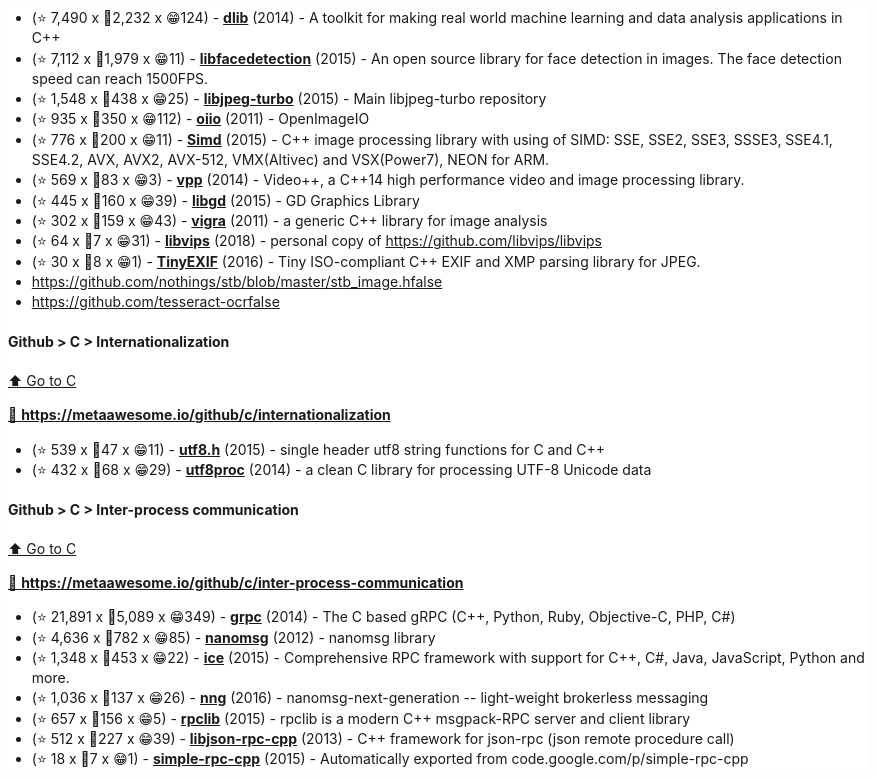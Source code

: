  - (⭐ 7,490 x 🍴2,232 x 😁124) - **[dlib](https://github.com/davisking/dlib)** (2014) - A toolkit for making real world machine learning and data analysis applications in C++
 - (⭐ 7,112 x 🍴1,979 x 😁11) - **[libfacedetection](https://github.com/ShiqiYu/libfacedetection)** (2015) - An open source library for face detection in images. The face detection speed can reach 1500FPS. 
 - (⭐ 1,548 x 🍴438 x 😁25) - **[libjpeg-turbo](https://github.com/libjpeg-turbo/libjpeg-turbo)** (2015) - Main libjpeg-turbo repository
 - (⭐ 935 x 🍴350 x 😁112) - **[oiio](https://github.com/OpenImageIO/oiio)** (2011) - OpenImageIO
 - (⭐ 776 x 🍴200 x 😁11) - **[Simd](https://github.com/ermig1979/Simd)** (2015) - C++ image processing library with using of SIMD: SSE, SSE2, SSE3, SSSE3, SSE4.1, SSE4.2, AVX, AVX2, AVX-512, VMX(Altivec) and VSX(Power7), NEON for ARM.
 - (⭐ 569 x 🍴83 x 😁3) - **[vpp](https://github.com/matt-42/vpp)** (2014) - Video++, a C++14 high performance video and image processing library.
 - (⭐ 445 x 🍴160 x 😁39) - **[libgd](https://github.com/libgd/libgd)** (2015) - GD Graphics Library
 - (⭐ 302 x 🍴159 x 😁43) - **[vigra](https://github.com/ukoethe/vigra)** (2011) - a generic C++ library for image analysis
 - (⭐ 64 x 🍴7 x 😁31) - **[libvips](https://github.com/jcupitt/libvips)** (2018) - personal copy of https://github.com/libvips/libvips
 - (⭐ 30 x 🍴8 x 😁1) - **[TinyEXIF](https://github.com/cdcseacave/TinyEXIF)** (2016) - Tiny ISO-compliant C++ EXIF and XMP parsing library for JPEG.
 - https://github.com/nothings/stb/blob/master/stb_image.hfalse
 - https://github.com/tesseract-ocrfalse

#### Github > C > Internationalization
[⬆ Go to C](/markdown-pages/C.md/#github--c)

[💯 **https://metaawesome.io/github/c/internationalization** ](https://metaawesome.io/github/c/internationalization)

 - (⭐ 539 x 🍴47 x 😁11) - **[utf8.h](https://github.com/sheredom/utf8.h)** (2015) - single header utf8 string functions for C and C++
 - (⭐ 432 x 🍴68 x 😁29) - **[utf8proc](https://github.com/JuliaStrings/utf8proc)** (2014) - a clean C library for processing UTF-8 Unicode data

#### Github > C > Inter-process communication
[⬆ Go to C](/markdown-pages/C.md/#github--c)

[💯 **https://metaawesome.io/github/c/inter-process-communication** ](https://metaawesome.io/github/c/inter-process-communication)

 - (⭐ 21,891 x 🍴5,089 x 😁349) - **[grpc](https://github.com/grpc/grpc)** (2014) - The C based gRPC (C++, Python, Ruby, Objective-C, PHP, C#)
 - (⭐ 4,636 x 🍴782 x 😁85) - **[nanomsg](https://github.com/nanomsg/nanomsg)** (2012) - nanomsg library
 - (⭐ 1,348 x 🍴453 x 😁22) - **[ice](https://github.com/zeroc-ice/ice)** (2015) - Comprehensive RPC framework with support for C++, C#, Java, JavaScript, Python and more.
 - (⭐ 1,036 x 🍴137 x 😁26) - **[nng](https://github.com/nanomsg/nng)** (2016) - nanomsg-next-generation -- light-weight brokerless messaging
 - (⭐ 657 x 🍴156 x 😁5) - **[rpclib](https://github.com/rpclib/rpclib)** (2015) - rpclib is a modern C++ msgpack-RPC server and client library
 - (⭐ 512 x 🍴227 x 😁39) - **[libjson-rpc-cpp](https://github.com/cinemast/libjson-rpc-cpp)** (2013) - C++ framework for json-rpc (json remote procedure call)
 - (⭐ 18 x 🍴7 x 😁1) - **[simple-rpc-cpp](https://github.com/pearu/simple-rpc-cpp)** (2015) - Automatically exported from code.google.com/p/simple-rpc-cpp
